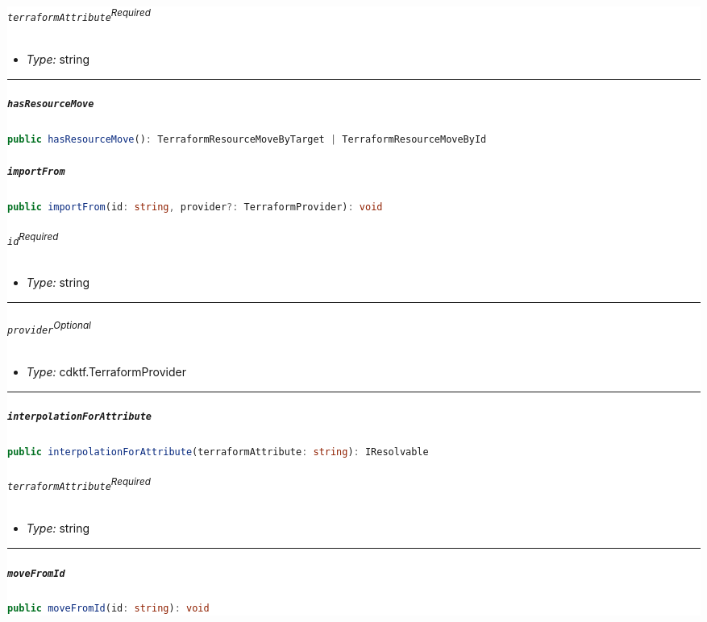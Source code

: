 ###### `terraformAttribute`<sup>Required</sup> <a name="terraformAttribute" id="@cdktf/provider-hcp.hvnRoute.HvnRoute.getStringMapAttribute.parameter.terraformAttribute"></a>

- *Type:* string

---

##### `hasResourceMove` <a name="hasResourceMove" id="@cdktf/provider-hcp.hvnRoute.HvnRoute.hasResourceMove"></a>

```typescript
public hasResourceMove(): TerraformResourceMoveByTarget | TerraformResourceMoveById
```

##### `importFrom` <a name="importFrom" id="@cdktf/provider-hcp.hvnRoute.HvnRoute.importFrom"></a>

```typescript
public importFrom(id: string, provider?: TerraformProvider): void
```

###### `id`<sup>Required</sup> <a name="id" id="@cdktf/provider-hcp.hvnRoute.HvnRoute.importFrom.parameter.id"></a>

- *Type:* string

---

###### `provider`<sup>Optional</sup> <a name="provider" id="@cdktf/provider-hcp.hvnRoute.HvnRoute.importFrom.parameter.provider"></a>

- *Type:* cdktf.TerraformProvider

---

##### `interpolationForAttribute` <a name="interpolationForAttribute" id="@cdktf/provider-hcp.hvnRoute.HvnRoute.interpolationForAttribute"></a>

```typescript
public interpolationForAttribute(terraformAttribute: string): IResolvable
```

###### `terraformAttribute`<sup>Required</sup> <a name="terraformAttribute" id="@cdktf/provider-hcp.hvnRoute.HvnRoute.interpolationForAttribute.parameter.terraformAttribute"></a>

- *Type:* string

---

##### `moveFromId` <a name="moveFromId" id="@cdktf/provider-hcp.hvnRoute.HvnRoute.moveFromId"></a>

```typescript
public moveFromId(id: string): void
```
